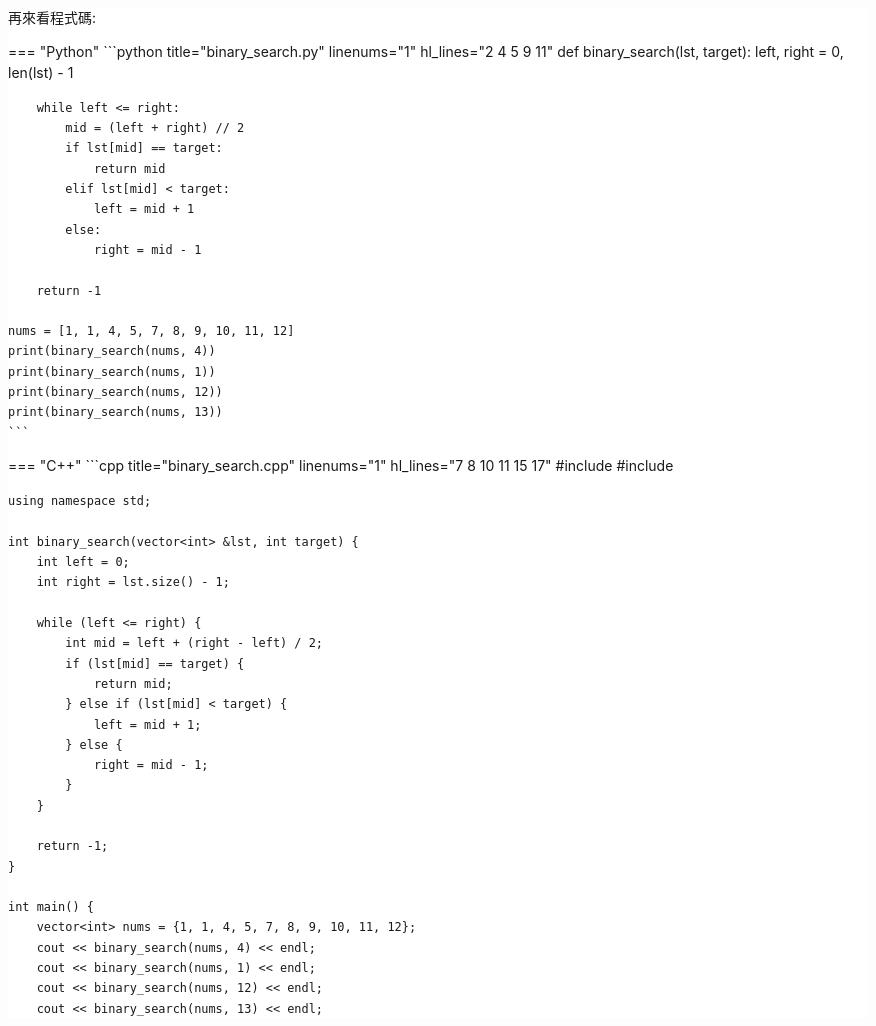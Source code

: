 <video muted controls autoplay loop>
  <source src="../../basic_algo/media/binary_search_3.mp4" type="video/mp4">
</video>

再來看程式碼:

=== "Python"
    ```python title="binary_search.py" linenums="1" hl_lines="2 4 5 9 11"
    def binary_search(lst, target):
        left, right = 0, len(lst) - 1

        while left <= right:
            mid = (left + right) // 2
            if lst[mid] == target:
                return mid
            elif lst[mid] < target:
                left = mid + 1
            else:
                right = mid - 1

        return -1

    nums = [1, 1, 4, 5, 7, 8, 9, 10, 11, 12]
    print(binary_search(nums, 4))
    print(binary_search(nums, 1))
    print(binary_search(nums, 12))
    print(binary_search(nums, 13))
    ```
=== "C++"
    ```cpp title="binary_search.cpp" linenums="1" hl_lines="7 8 10 11 15 17"
    #include <iostream>
    #include <vector>

    using namespace std;

    int binary_search(vector<int> &lst, int target) {
        int left = 0;
        int right = lst.size() - 1;

        while (left <= right) {
            int mid = left + (right - left) / 2;
            if (lst[mid] == target) {
                return mid;
            } else if (lst[mid] < target) {
                left = mid + 1;
            } else {
                right = mid - 1;
            }
        }

        return -1;
    }

    int main() {
        vector<int> nums = {1, 1, 4, 5, 7, 8, 9, 10, 11, 12};
        cout << binary_search(nums, 4) << endl;
        cout << binary_search(nums, 1) << endl;
        cout << binary_search(nums, 12) << endl;
        cout << binary_search(nums, 13) << endl;
